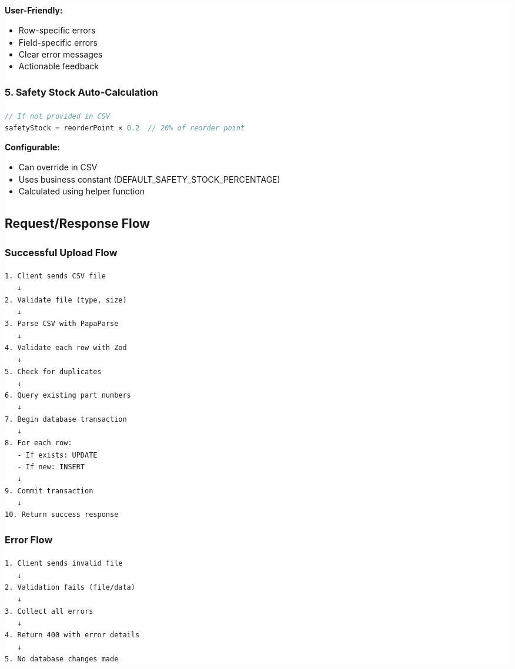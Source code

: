 **User-Friendly:**
- Row-specific errors
- Field-specific errors
- Clear error messages
- Actionable feedback

### 5. Safety Stock Auto-Calculation

```typescript
// If not provided in CSV
safetyStock = reorderPoint × 0.2  // 20% of reorder point
```

**Configurable:**
- Can override in CSV
- Uses business constant (DEFAULT_SAFETY_STOCK_PERCENTAGE)
- Calculated using helper function

## Request/Response Flow

### Successful Upload Flow

```
1. Client sends CSV file
   ↓
2. Validate file (type, size)
   ↓
3. Parse CSV with PapaParse
   ↓
4. Validate each row with Zod
   ↓
5. Check for duplicates
   ↓
6. Query existing part numbers
   ↓
7. Begin database transaction
   ↓
8. For each row:
   - If exists: UPDATE
   - If new: INSERT
   ↓
9. Commit transaction
   ↓
10. Return success response
```

### Error Flow

```
1. Client sends invalid file
   ↓
2. Validation fails (file/data)
   ↓
3. Collect all errors
   ↓
4. Return 400 with error details
   ↓
5. No database changes made
```
